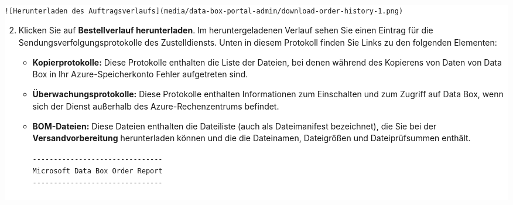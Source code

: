     ![Herunterladen des Auftragsverlaufs](media/data-box-portal-admin/download-order-history-1.png)

2. Klicken Sie auf **Bestellverlauf herunterladen**. Im heruntergeladenen Verlauf sehen Sie einen Eintrag für die Sendungsverfolgungsprotokolle des Zustelldiensts. Unten in diesem Protokoll finden Sie Links zu den folgenden Elementen:
    
   - **Kopierprotokolle:** Diese Protokolle enthalten die Liste der Dateien, bei denen während des Kopierens von Daten von Data Box in Ihr Azure-Speicherkonto Fehler aufgetreten sind.
   - **Überwachungsprotokolle:** Diese Protokolle enthalten Informationen zum Einschalten und zum Zugriff auf Data Box, wenn sich der Dienst außerhalb des Azure-Rechenzentrums befindet.
   - **BOM-Dateien:** Diese Dateien enthalten die Dateiliste (auch als Dateimanifest bezeichnet), die Sie bei der **Versandvorbereitung** herunterladen können und die die Dateinamen, Dateigrößen und Dateiprüfsummen enthält.

       ```
       -------------------------------
       Microsoft Data Box Order Report
       -------------------------------
        